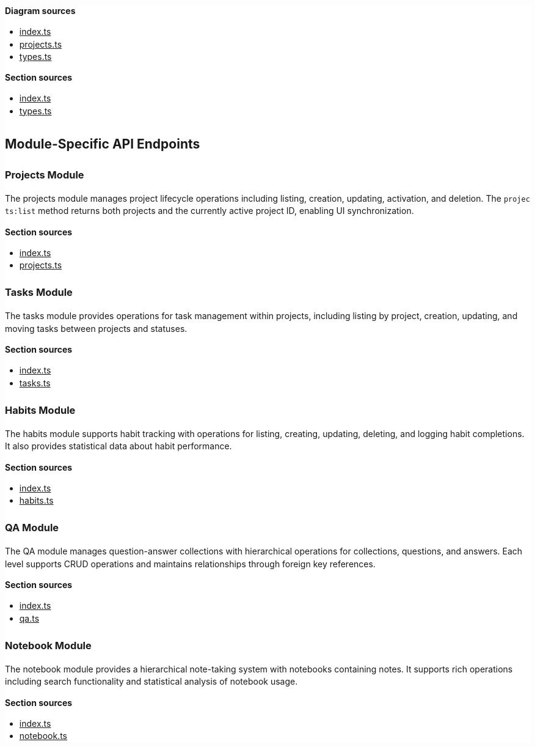 **Diagram sources**
- [index.ts](file://src/preload/index.ts#L1-L202)
- [projects.ts](file://src/main/ipc/projects.ts#L1-L84)
- [types.ts](file://src/common/types.ts#L1-L117)

**Section sources**
- [index.ts](file://src/preload/index.ts#L1-L202)
- [types.ts](file://src/common/types.ts#L1-L117)

## Module-Specific API Endpoints

### Projects Module
The projects module manages project lifecycle operations including listing, creation, updating, activation, and deletion. The `projects:list` method returns both projects and the currently active project ID, enabling UI synchronization.

**Section sources**
- [index.ts](file://src/preload/index.ts#L13-L30)
- [projects.ts](file://src/main/ipc/projects.ts#L1-L84)

### Tasks Module
The tasks module provides operations for task management within projects, including listing by project, creation, updating, and moving tasks between projects and statuses.

**Section sources**
- [index.ts](file://src/preload/index.ts#L31-L43)
- [tasks.ts](file://src/main/ipc/tasks.ts#L1-L37)

### Habits Module
The habits module supports habit tracking with operations for listing, creating, updating, deleting, and logging habit completions. It also provides statistical data about habit performance.

**Section sources**
- [index.ts](file://src/preload/index.ts#L145-L165)
- [habits.ts](file://src/main/ipc/habits.ts#L1-L101)

### QA Module
The QA module manages question-answer collections with hierarchical operations for collections, questions, and answers. Each level supports CRUD operations and maintains relationships through foreign key references.

**Section sources**
- [index.ts](file://src/preload/index.ts#L98-L119)
- [qa.ts](file://src/main/ipc/qa.ts#L1-L124)

### Notebook Module
The notebook module provides a hierarchical note-taking system with notebooks containing notes. It supports rich operations including search functionality and statistical analysis of notebook usage.

**Section sources**
- [index.ts](file://src/preload/index.ts#L118-L139)
- [notebook.ts](file://src/main/ipc/notebook.ts#L1-L106)
